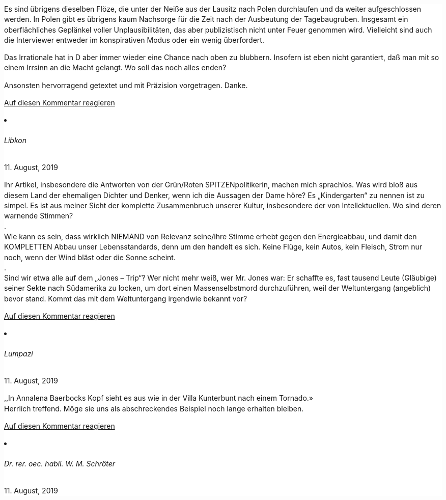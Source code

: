 

Es sind übrigens dieselben Flöze, die unter der Neiße aus der Lausitz nach Polen durchlaufen und da weiter aufgeschlossen werden. In Polen gibt es übrigens kaum Nachsorge für die Zeit nach der Ausbeutung der Tagebaugruben. Insgesamt ein oberflächliches Geplänkel voller Unplausibilitäten, das aber publizistisch nicht unter Feuer genommen wird. Vielleicht sind auch die Interviewer entweder im konspirativen Modus oder ein wenig überfordert. 

Das Irrationale hat in D aber immer wieder eine Chance nach oben zu blubbern. Insofern ist eben nicht garantiert, daß man mit so einem Irrsinn an die Macht gelangt. Wo soll das noch alles enden?

Ansonsten hervorragend getextet und mit Präzision vorgetragen. Danke.

<a rel="nofollow" class="comment-reply-link" href="#comment-12395" data-commentid="12395" data-postid="9484" data-belowelement="comment-12395" data-respondelement="respond" data-replyto="Antworte auf FunktionsElite" aria-label="Antworte auf FunktionsElite">Auf diesen Kommentar reagieren</a> 


</li>
<li class="comment even thread-odd thread-alt depth-1 clearfix" id="li-comment-12397">
<h6 class="author">Libkon</h6> <span class="date">11. August, 2019</span>



Ihr Artikel, insbesondere die Antworten von der Grün/Roten SPITZENpolitikerin, machen mich sprachlos. Was wird bloß aus diesem Land der ehemaligen Dichter und Denker, wenn ich die Aussagen der Dame höre? Es „Kindergarten“ zu nennen ist zu simpel. Es ist aus meiner Sicht der komplette Zusammenbruch unserer Kultur, insbesondere der von Intellektuellen. Wo sind deren warnende Stimmen?<br>
.<br>
Wie kann es sein, dass wirklich NIEMAND von Relevanz seine/ihre Stimme erhebt gegen den Energieabbau, und damit den KOMPLETTEN Abbau unser Lebensstandards, denn um den handelt es sich. Keine Flüge, kein Autos, kein Fleisch, Strom nur noch, wenn der Wind bläst oder die Sonne scheint.<br>
.<br>
Sind wir etwa alle auf dem „Jones &#8211; Trip“? Wer nicht mehr weiß, wer Mr. Jones war: Er schaffte es, fast tausend Leute (Gläubige) seiner Sekte nach Südamerika zu locken, um dort einen Massenselbstmord durchzuführen, weil der Weltuntergang (angeblich) bevor stand. Kommt das mit dem Weltuntergang irgendwie bekannt vor?

<a rel="nofollow" class="comment-reply-link" href="#comment-12397" data-commentid="12397" data-postid="9484" data-belowelement="comment-12397" data-respondelement="respond" data-replyto="Antworte auf Libkon" aria-label="Antworte auf Libkon">Auf diesen Kommentar reagieren</a> 


</li>
<li class="comment odd alt thread-even depth-1 clearfix" id="li-comment-12405">
<h6 class="author">Lumpazi</h6> <span class="date">11. August, 2019</span>



,,In Annalena Baerbocks Kopf sieht es aus wie in der Villa Kunterbunt nach einem Tornado.»<br>
Herrlich treffend. Möge sie uns als abschreckendes Beispiel noch lange erhalten bleiben.

<a rel="nofollow" class="comment-reply-link" href="#comment-12405" data-commentid="12405" data-postid="9484" data-belowelement="comment-12405" data-respondelement="respond" data-replyto="Antworte auf Lumpazi" aria-label="Antworte auf Lumpazi">Auf diesen Kommentar reagieren</a> 


</li>
<li class="comment even thread-odd thread-alt depth-1 clearfix" id="li-comment-12410">
<h6 class="author">Dr. rer. oec. habil. W. M. Schröter</h6> <span class="date">11. August, 2019</span>
